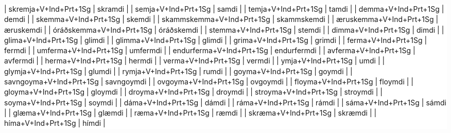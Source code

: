 | skremja+V+Ind+Prt+1Sg           | skramdi                        |
| semja+V+Ind+Prt+1Sg             | samdi                          |
| temja+V+Ind+Prt+1Sg             | tamdi                          |
| demma+V+Ind+Prt+1Sg             | demdi                          |
| skemma+V+Ind+Prt+1Sg            | skemdi                         |
| skammskemma+V+Ind+Prt+1Sg       | skammskemdi                    |
| æruskemma+V+Ind+Prt+1Sg         | æruskemdi                      |
| óráðskemma+V+Ind+Prt+1Sg        | óráðskemdi                     |
| stemma+V+Ind+Prt+1Sg            | stemdi                         |
| dimma+V+Ind+Prt+1Sg             | dimdi                          |
| glima+V+Ind+Prt+1Sg             | glimdi                         |
| glimma+V+Ind+Prt+1Sg            | glimdi                         |
| grima+V+Ind+Prt+1Sg             | grimdi                         |
| ferma+V+Ind+Prt+1Sg             | fermdi                         |
| umferma+V+Ind+Prt+1Sg           | umfermdi                       |
| endurferma+V+Ind+Prt+1Sg        | endurfermdi                    |
| avferma+V+Ind+Prt+1Sg           | avfermdi                       |
| herma+V+Ind+Prt+1Sg             | hermdi                         |
| verma+V+Ind+Prt+1Sg             | vermdi                         |
| ymja+V+Ind+Prt+1Sg              | umdi                           |
| glymja+V+Ind+Prt+1Sg            | glumdi                         |
| rymja+V+Ind+Prt+1Sg             | rumdi                          |
| goyma+V+Ind+Prt+1Sg             | goymdi                         |
| savngoyma+V+Ind+Prt+1Sg         | savngoymdi                     |
| ovgoyma+V+Ind+Prt+1Sg           | ovgoymdi                       |
| floyma+V+Ind+Prt+1Sg            | floymdi                        |
| gloyma+V+Ind+Prt+1Sg            | gloymdi                        |
| droyma+V+Ind+Prt+1Sg            | droymdi                        |
| stroyma+V+Ind+Prt+1Sg           | stroymdi                       |
| soyma+V+Ind+Prt+1Sg             | soymdi                         |
| dáma+V+Ind+Prt+1Sg              | dámdi                          |
| ráma+V+Ind+Prt+1Sg              | rámdi                          |
| sáma+V+Ind+Prt+1Sg              | sámdi                          |
| glæma+V+Ind+Prt+1Sg             | glæmdi                         |
| ræma+V+Ind+Prt+1Sg              | ræmdi                          |
| skræma+V+Ind+Prt+1Sg            | skræmdi                        |
| híma+V+Ind+Prt+1Sg              | hímdi                          |